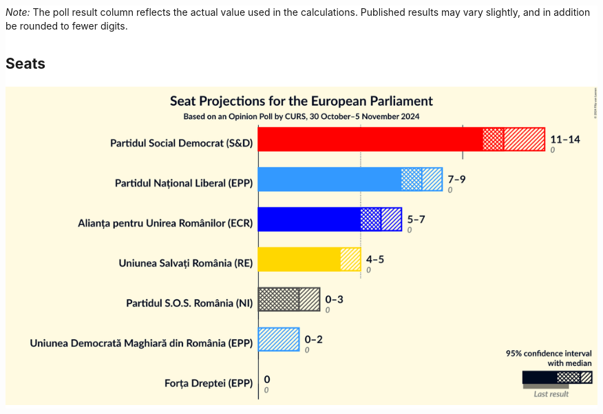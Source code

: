 *Note:* The poll result column reflects the actual value used in the calculations. Published results may vary slightly, and in addition be rounded to fewer digits.

## Seats

![Graph with seats not yet produced](2024-11-05-CURS-seats.png "Seats")
